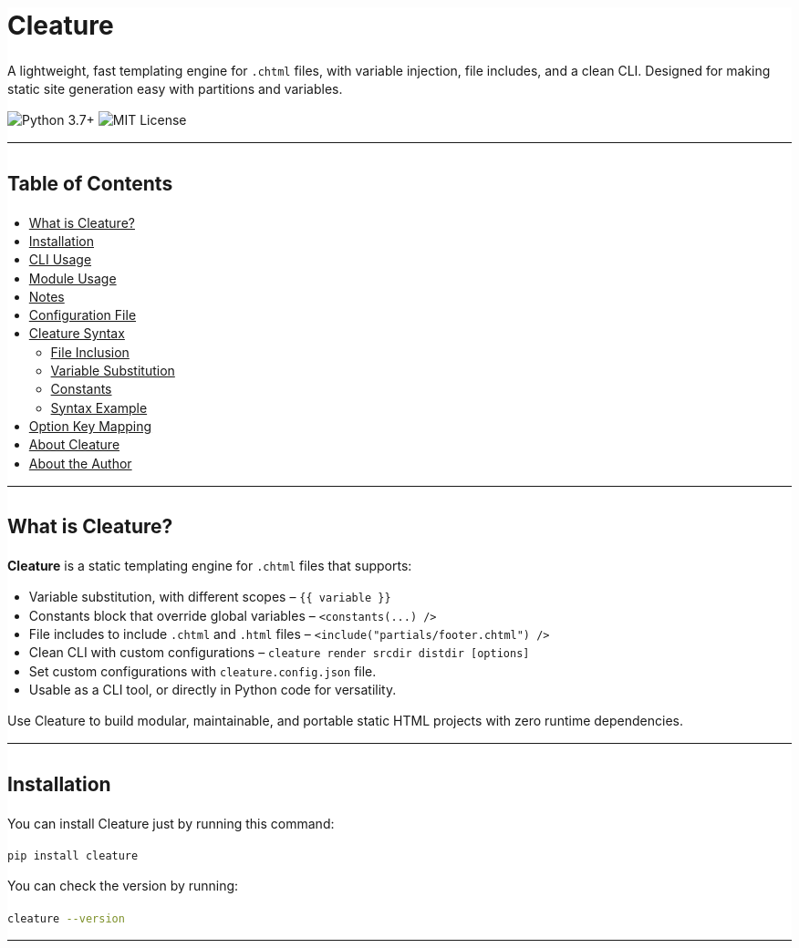# Cleature
A lightweight, fast templating engine for `.chtml` files, with variable injection, file includes, and a clean CLI. Designed for making static site generation easy with partitions and variables.

![Python 3.7+](https://img.shields.io/badge/Python%203.7%2B-%230089FF?style=flat-square&logo=python&logoColor=white) ![MIT License](https://img.shields.io/badge/MIT%20Licensed-black?style=flat-square&labelColor=white)

---
## Table of Contents
- [What is Cleature?](#what-is-cleature)
- [Installation](#installation)
- [CLI Usage](#cli-usage)
- [Module Usage](#module-usage)
- [Notes](#notes)
- [Configuration File](#configuration-file)
- [Cleature Syntax](#cleature-syntax)
  - [File Inclusion](#file-inclusion)
  - [Variable Substitution](#variable-substitution)
  - [Constants](#constants)
  - [Syntax Example](#syntax-example)
- [Option Key Mapping](#option-key-mapping)
- [About Cleature](#about-cleature)
- [About the Author](#about-the-author)

---

## What is Cleature?
**Cleature** is a static templating engine for `.chtml` files that supports:
- Variable substitution, with different scopes – `{{ variable }}`
- Constants block that override global variables – `<constants(...) />`
- File includes to include `.chtml` and `.html` files – 
`<include("partials/footer.chtml") />`
- Clean CLI with custom configurations – `cleature render srcdir distdir [options]`
- Set custom configurations with `cleature.config.json` file.
- Usable as a CLI tool, or directly in Python code for versatility.

Use Cleature to build modular, maintainable, and portable static HTML projects with zero runtime dependencies.

---

## Installation
You can install Cleature just by running this command:
```bash
pip install cleature
```

You can check the version by running:
```bash
cleature --version
```

---